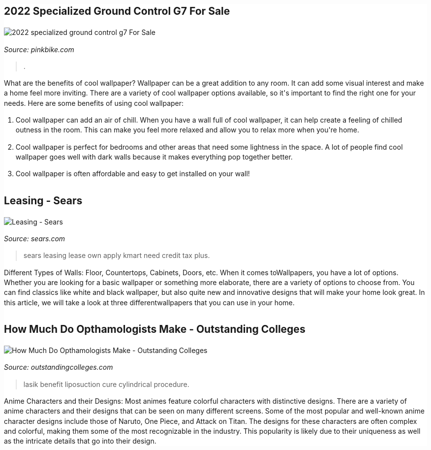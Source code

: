     
## 2022 Specialized Ground Control G7 For Sale

<img loading=lazy src="https://ep1.pinkbike.org/p4pb23234952/p4pb23234952.jpg" onerror="this.onerror=null;this.src='https://tse3.mm.bing.net/th?id=OIP.8oF3Wk0yfDl91lD1GzmoSwAAAA&amp;pid=15.1';" alt="2022 specialized ground control g7 For Sale">

_Source: pinkbike.com_

>. 

	

What are the benefits of cool wallpaper?
Wallpaper can be a great addition to any room. It can add some visual interest and make a home feel more inviting. There are a variety of cool wallpaper options available, so it's important to find the right one for your needs. Here are some benefits of using cool wallpaper: 
1. Cool wallpaper can add an air of chill. When you have a wall full of cool wallpaper, it can help create a feeling of chilled outness in the room. This can make you feel more relaxed and allow you to relax more when you're home. 

2. Cool wallpaper is perfect for bedrooms and other areas that need some lightness in the space. A lot of people find cool wallpaper goes well with dark walls because it makes everything pop together better. 

3. Cool wallpaper is often affordable and easy to get installed on your wall!

    
## Leasing - Sears

<img loading=lazy src="https://s.shld.net/is/image/Sears/s_lease_it_desktop_DAP_070818-19?$cq_width_400$&amp;qlt=90,0&amp;resMode=sharp&amp;op_usm=0.9,0.5,0,0,&amp;jpegSize=100&amp;bgc=ffffff" onerror="this.onerror=null;this.src='https://tse2.mm.bing.net/th?id=OIP.mTiF1uHks7NKSpVCFuDcrgHaHG&amp;pid=15.1';" alt="Leasing - Sears">

_Source: sears.com_

>sears leasing lease own apply kmart need credit tax plus. 

	

Different Types of Walls: Floor, Countertops, Cabinets, Doors, etc.
When it comes toWallpapers, you have a lot of options. Whether you are looking for a basic wallpaper or something more elaborate, there are a variety of options to choose from. You can find classics like white and black wallpaper, but also quite new and innovative designs that will make your home look great. In this article, we will take a look at three differentwallpapers that you can use in your home.

    
## How Much Do Opthamologists Make - Outstanding Colleges

<img loading=lazy src="https://www.outstandingcolleges.com/wp-content/uploads/2015/12/eye-surgery-cost-we-86fc228d97466d449ed814f1750c9656-620x400.png" onerror="this.onerror=null;this.src='https://tse4.mm.bing.net/th?id=OIP.t4IQ8j09aFLmChAEMaM5QQHaCx&amp;pid=15.1';" alt="How Much Do Opthamologists Make - Outstanding Colleges">

_Source: outstandingcolleges.com_

>lasik benefit liposuction cure cylindrical procedure. 

	

Anime Characters and their Designs: Most animes feature colorful characters with distinctive designs.
There are a variety of anime characters and their designs that can be seen on many different screens. Some of the most popular and well-known anime character designs include those of Naruto, One Piece, and Attack on Titan. The designs for these characters are often complex and colorful, making them some of the most recognizable in the industry. This popularity is likely due to their uniqueness as well as the intricate details that go into their design.
